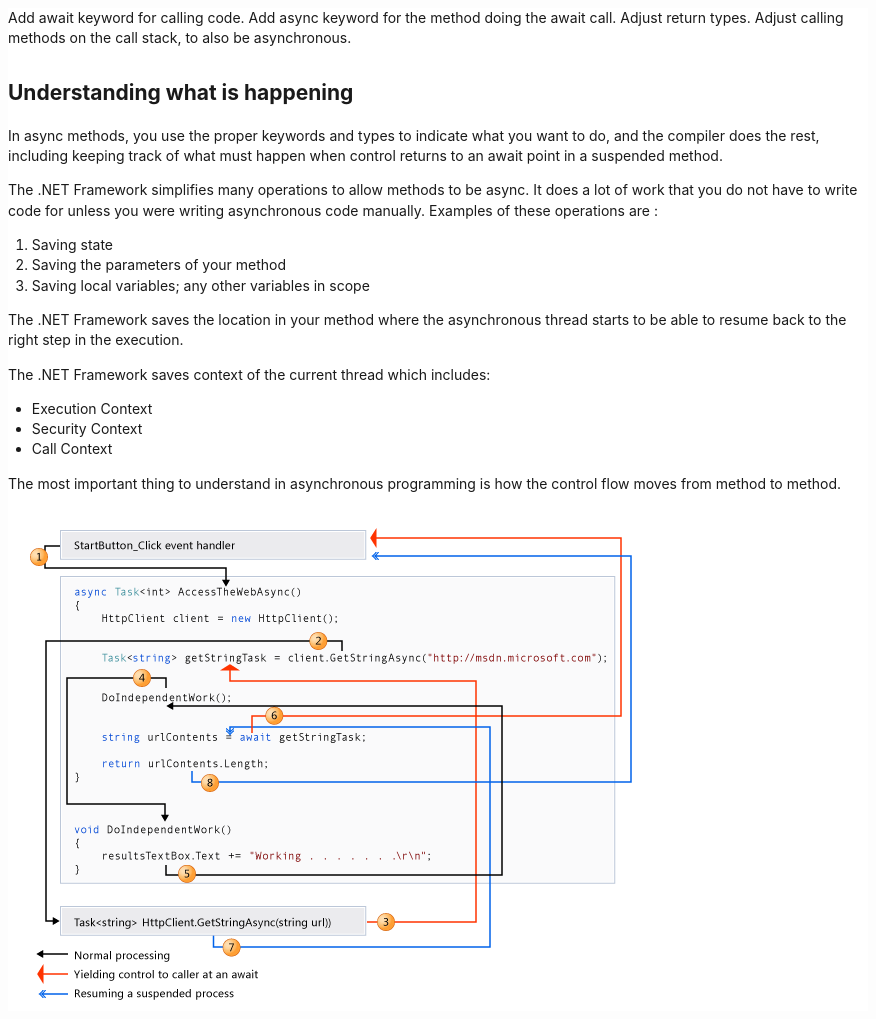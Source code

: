 Add await keyword for calling code.
Add async keyword for the method doing the await call.
Adjust return types.
Adjust calling methods on the call stack, to also be asynchronous.

## Understanding what is happening

In async methods, you use the proper keywords and types to indicate what you want to do, and the compiler does the rest, including keeping track of what must happen when control returns to an await point in a suspended method.

The .NET Framework simplifies many operations to allow methods to be async. It does a lot of work that you do not have to write code for unless you were writing asynchronous code manually. Examples of these operations are :

1. Saving state
2. Saving the parameters of your method
3. Saving local variables; any other variables in scope

The .NET Framework saves the location in your method where the asynchronous thread starts to be able to resume back to the right step in the execution.

The .NET Framework saves context of the current thread which includes:

- Execution Context
- Security Context
- Call Context

The most important thing to understand in asynchronous programming is how the control flow moves from method to method.

![](assets/process.PNG)
